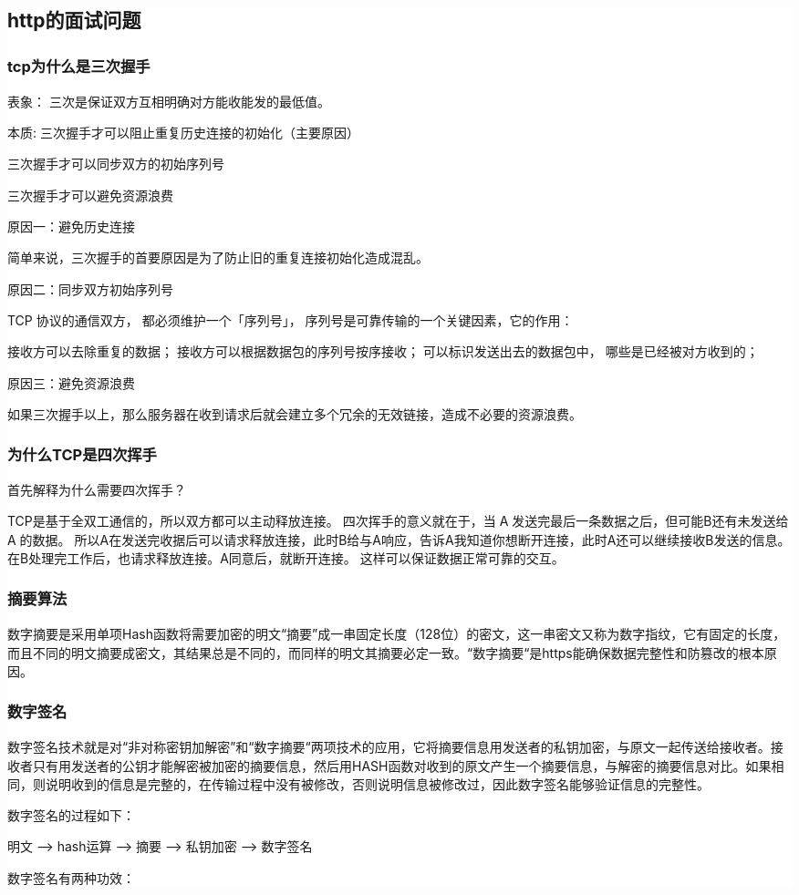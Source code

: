 ## http的面试问题

### tcp为什么是三次握手
表象：
三次是保证双方互相明确对方能收能发的最低值。

本质:
三次握手才可以阻止重复历史连接的初始化（主要原因）

三次握手才可以同步双方的初始序列号

三次握手才可以避免资源浪费

原因一：避免历史连接

简单来说，三次握手的首要原因是为了防止旧的重复连接初始化造成混乱。


原因二：同步双方初始序列号

TCP 协议的通信双方， 都必须维护一个「序列号」， 序列号是可靠传输的一个关键因素，它的作用：

接收方可以去除重复的数据；
接收方可以根据数据包的序列号按序接收；
可以标识发送出去的数据包中， 哪些是已经被对方收到的；

原因三：避免资源浪费

如果三次握手以上，那么服务器在收到请求后就会建立多个冗余的无效链接，造成不必要的资源浪费。

### 为什么TCP是四次挥手

首先解释为什么需要四次挥手？

TCP是基于全双工通信的，所以双方都可以主动释放连接。
四次挥手的意义就在于，当 A 发送完最后一条数据之后，但可能B还有未发送给A 的数据。
所以A在发送完收据后可以请求释放连接，此时B给与A响应，告诉A我知道你想断开连接，此时A还可以继续接收B发送的信息。
在B处理完工作后，也请求释放连接。A同意后，就断开连接。
这样可以保证数据正常可靠的交互。


### 摘要算法

数字摘要是采用单项Hash函数将需要加密的明文“摘要”成一串固定长度（128位）的密文，这一串密文又称为数字指纹，它有固定的长度，而且不同的明文摘要成密文，其结果总是不同的，而同样的明文其摘要必定一致。“数字摘要“是https能确保数据完整性和防篡改的根本原因。


### 数字签名

数字签名技术就是对“非对称密钥加解密”和“数字摘要“两项技术的应用，它将摘要信息用发送者的私钥加密，与原文一起传送给接收者。接收者只有用发送者的公钥才能解密被加密的摘要信息，然后用HASH函数对收到的原文产生一个摘要信息，与解密的摘要信息对比。如果相同，则说明收到的信息是完整的，在传输过程中没有被修改，否则说明信息被修改过，因此数字签名能够验证信息的完整性。

数字签名的过程如下：

明文 --> hash运算 --> 摘要 --> 私钥加密 --> 数字签名

数字签名有两种功效：
